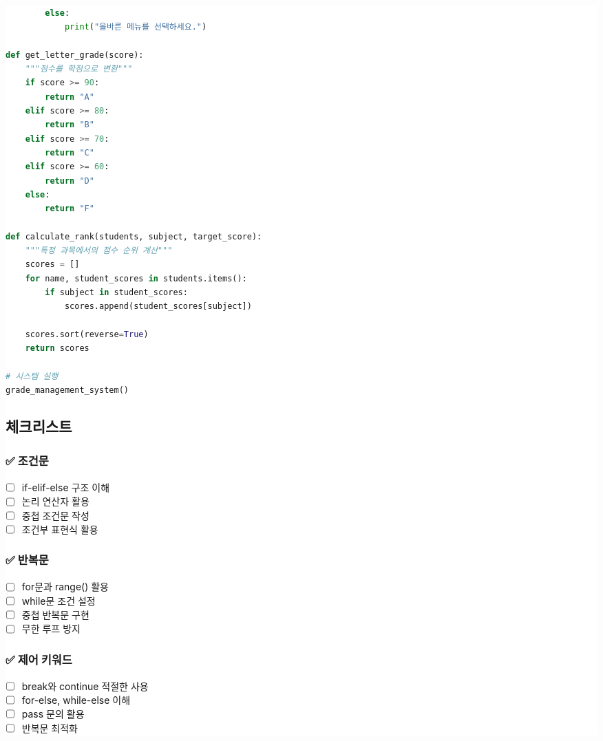 ```python
        else:
            print("올바른 메뉴를 선택하세요.")

def get_letter_grade(score):
    """점수를 학점으로 변환"""
    if score >= 90:
        return "A"
    elif score >= 80:
        return "B"
    elif score >= 70:
        return "C"
    elif score >= 60:
        return "D"
    else:
        return "F"

def calculate_rank(students, subject, target_score):
    """특정 과목에서의 점수 순위 계산"""
    scores = []
    for name, student_scores in students.items():
        if subject in student_scores:
            scores.append(student_scores[subject])
    
    scores.sort(reverse=True)
    return scores

# 시스템 실행
grade_management_system()
```

## 체크리스트

### ✅ 조건문
- [ ] if-elif-else 구조 이해
- [ ] 논리 연산자 활용
- [ ] 중첩 조건문 작성
- [ ] 조건부 표현식 활용

### ✅ 반복문
- [ ] for문과 range() 활용
- [ ] while문 조건 설정
- [ ] 중첩 반복문 구현
- [ ] 무한 루프 방지

### ✅ 제어 키워드
- [ ] break와 continue 적절한 사용
- [ ] for-else, while-else 이해
- [ ] pass 문의 활용
- [ ] 반복문 최적화
